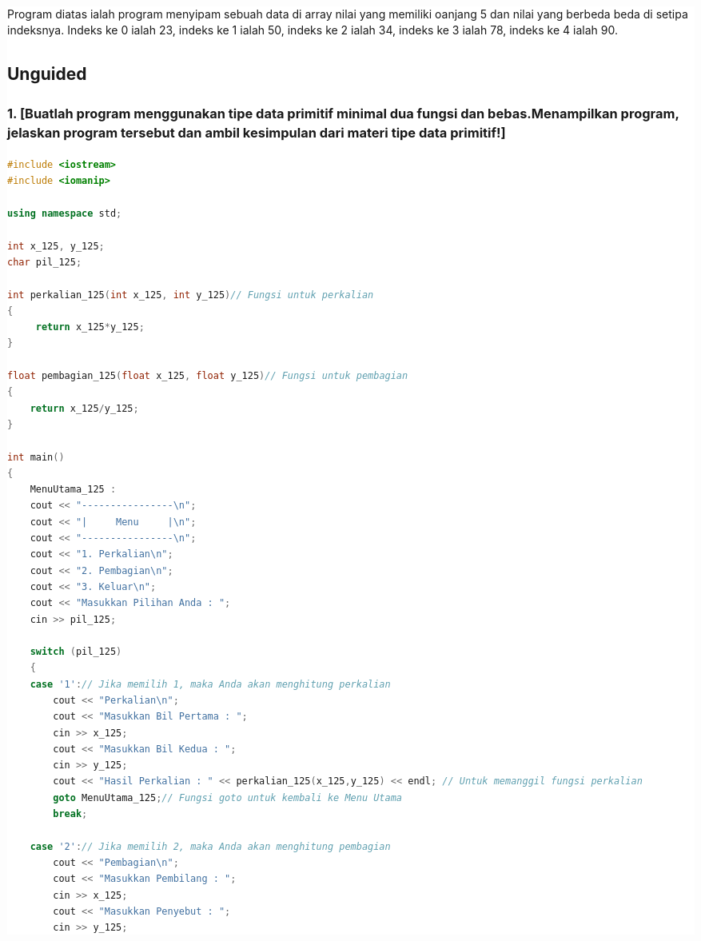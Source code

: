 ```C++

```
Program diatas ialah program menyipam sebuah data di array nilai yang memiliki oanjang 5 dan nilai yang berbeda beda di setipa indeksnya. Indeks ke 0 ialah 23, indeks ke 1 ialah 50, indeks ke 2 ialah 34, indeks ke 3 ialah 78, indeks ke 4 ialah 90.

## Unguided 

### 1. [Buatlah program menggunakan tipe data primitif minimal dua fungsi dan bebas.Menampilkan program, jelaskan program tersebut dan ambil kesimpulan dari materi tipe data primitif!]

```C++
#include <iostream>
#include <iomanip>

using namespace std;

int x_125, y_125;
char pil_125;

int perkalian_125(int x_125, int y_125)// Fungsi untuk perkalian
{
     return x_125*y_125;
}

float pembagian_125(float x_125, float y_125)// Fungsi untuk pembagian
{
    return x_125/y_125;
}

int main()
{
    MenuUtama_125 :
    cout << "----------------\n"; 
    cout << "|     Menu     |\n";
    cout << "----------------\n";
    cout << "1. Perkalian\n";
    cout << "2. Pembagian\n";
    cout << "3. Keluar\n";
    cout << "Masukkan Pilihan Anda : ";
    cin >> pil_125;

    switch (pil_125)
    {
    case '1':// Jika memilih 1, maka Anda akan menghitung perkalian
        cout << "Perkalian\n";
        cout << "Masukkan Bil Pertama : ";
        cin >> x_125;
        cout << "Masukkan Bil Kedua : ";
        cin >> y_125;
        cout << "Hasil Perkalian : " << perkalian_125(x_125,y_125) << endl; // Untuk memanggil fungsi perkalian
        goto MenuUtama_125;// Fungsi goto untuk kembali ke Menu Utama
        break;

    case '2':// Jika memilih 2, maka Anda akan menghitung pembagian
        cout << "Pembagian\n";
        cout << "Masukkan Pembilang : ";
        cin >> x_125;
        cout << "Masukkan Penyebut : ";
        cin >> y_125;
```